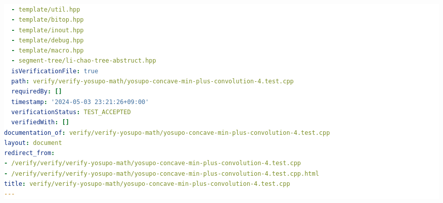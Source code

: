 ```yaml
  - template/util.hpp
  - template/bitop.hpp
  - template/inout.hpp
  - template/debug.hpp
  - template/macro.hpp
  - segment-tree/li-chao-tree-abstruct.hpp
  isVerificationFile: true
  path: verify/verify-yosupo-math/yosupo-concave-min-plus-convolution-4.test.cpp
  requiredBy: []
  timestamp: '2024-05-03 23:21:26+09:00'
  verificationStatus: TEST_ACCEPTED
  verifiedWith: []
documentation_of: verify/verify-yosupo-math/yosupo-concave-min-plus-convolution-4.test.cpp
layout: document
redirect_from:
- /verify/verify/verify-yosupo-math/yosupo-concave-min-plus-convolution-4.test.cpp
- /verify/verify/verify-yosupo-math/yosupo-concave-min-plus-convolution-4.test.cpp.html
title: verify/verify-yosupo-math/yosupo-concave-min-plus-convolution-4.test.cpp
---
```

